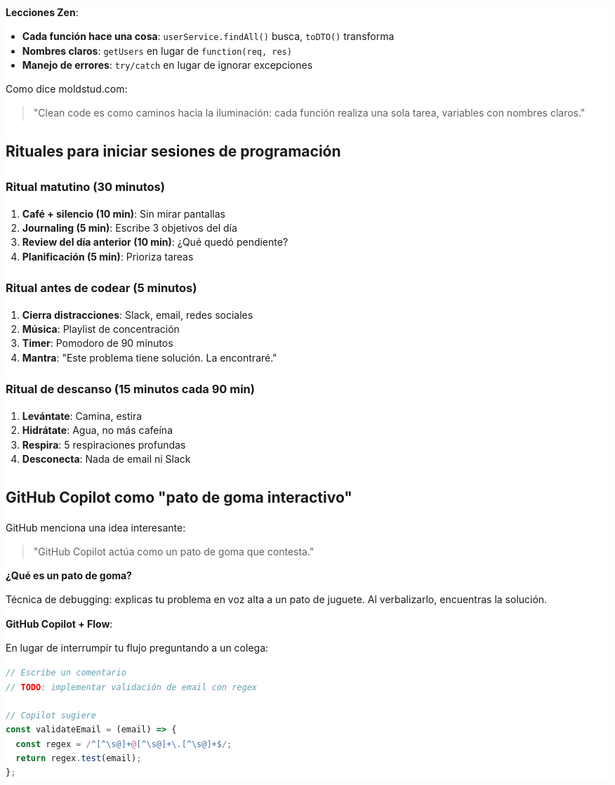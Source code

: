 **Lecciones Zen**:

- **Cada función hace una cosa**: `userService.findAll()` busca, `toDTO()` transforma
- **Nombres claros**: `getUsers` en lugar de `function(req, res)`
- **Manejo de errores**: `try/catch` en lugar de ignorar excepciones

Como dice moldstud.com:

> "Clean code es como caminos hacia la iluminación: cada función realiza una sola tarea, variables con nombres claros."

## Rituales para iniciar sesiones de programación

### Ritual matutino (30 minutos)

1. **Café + silencio (10 min)**: Sin mirar pantallas
2. **Journaling (5 min)**: Escribe 3 objetivos del día
3. **Review del día anterior (10 min)**: ¿Qué quedó pendiente?
4. **Planificación (5 min)**: Prioriza tareas

### Ritual antes de codear (5 minutos)

1. **Cierra distracciones**: Slack, email, redes sociales
2. **Música**: Playlist de concentración
3. **Timer**: Pomodoro de 90 minutos
4. **Mantra**: "Este problema tiene solución. La encontraré."

### Ritual de descanso (15 minutos cada 90 min)

1. **Levántate**: Camina, estira
2. **Hidrátate**: Agua, no más cafeína
3. **Respira**: 5 respiraciones profundas
4. **Desconecta**: Nada de email ni Slack

## GitHub Copilot como "pato de goma interactivo"

GitHub menciona una idea interesante:

> "GitHub Copilot actúa como un pato de goma que contesta."

**¿Qué es un pato de goma?**

Técnica de debugging: explicas tu problema en voz alta a un pato de juguete. Al verbalizarlo, encuentras la solución.

**GitHub Copilot + Flow**:

En lugar de interrumpir tu flujo preguntando a un colega:

```javascript
// Escribe un comentario
// TODO: implementar validación de email con regex

// Copilot sugiere
const validateEmail = (email) => {
  const regex = /^[^\s@]+@[^\s@]+\.[^\s@]+$/;
  return regex.test(email);
};
```
